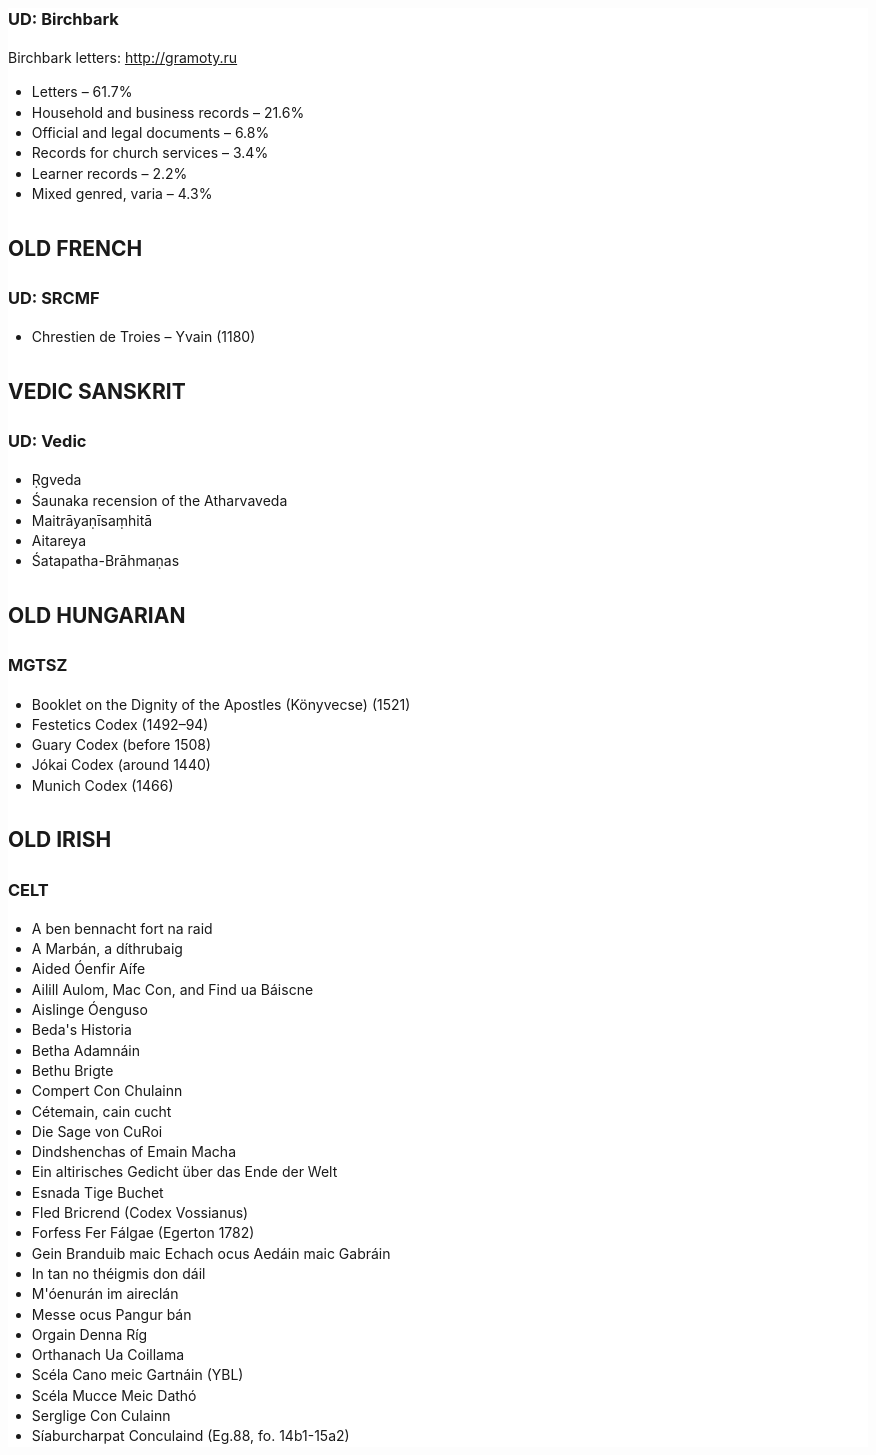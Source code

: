 ### UD: Birchbark
Birchbark letters: http://gramoty.ru

* Letters – 61.7% 
* Household and business records – 21.6% 
* Official and legal documents – 6.8% 
* Records for church services – 3.4% 
* Learner records – 2.2%
* Mixed genred, varia – 4.3% 

## OLD FRENCH
### UD: SRCMF
- Chrestien de Troies – Yvain (1180)

## VEDIC SANSKRIT
### UD: Vedic
- Ṛgveda
- Śaunaka recension of the Atharvaveda
- Maitrāyaṇīsaṃhitā
- Aitareya
- Śatapatha-Brāhmaṇas

## OLD HUNGARIAN
### MGTSZ
- Booklet on the Dignity of the Apostles (Könyvecse) (1521)
- Festetics Codex (1492–94)
- Guary Codex (before 1508)
- Jókai Codex (around 1440)
- Munich Codex (1466)

## OLD IRISH
### CELT
- A ben bennacht fort na raid
- A Marbán, a díthrubaig
- Aided Óenfir Aífe
- Ailill Aulom, Mac Con, and Find ua Báiscne
- Aislinge Óenguso
- Beda's Historia
- Betha Adamnáin
- Bethu Brigte
- Compert Con Chulainn
- Cétemain, cain cucht
- Die Sage von CuRoi
- Dindshenchas of Emain Macha
- Ein altirisches Gedicht über das Ende der Welt
- Esnada Tige Buchet
- Fled Bricrend (Codex Vossianus)
- Forfess Fer Fálgae (Egerton 1782)
- Gein Branduib maic Echach ocus Aedáin maic Gabráin
- In tan no théigmis don dáil
- M'óenurán im aireclán
- Messe ocus Pangur bán
- Orgain Denna Ríg
- Orthanach Ua Coillama
- Scéla Cano meic Gartnáin (YBL)
- Scéla Mucce Meic Dathó
- Serglige Con Culainn
- Síaburcharpat Conculaind (Eg.88, fo. 14b1-15a2)
